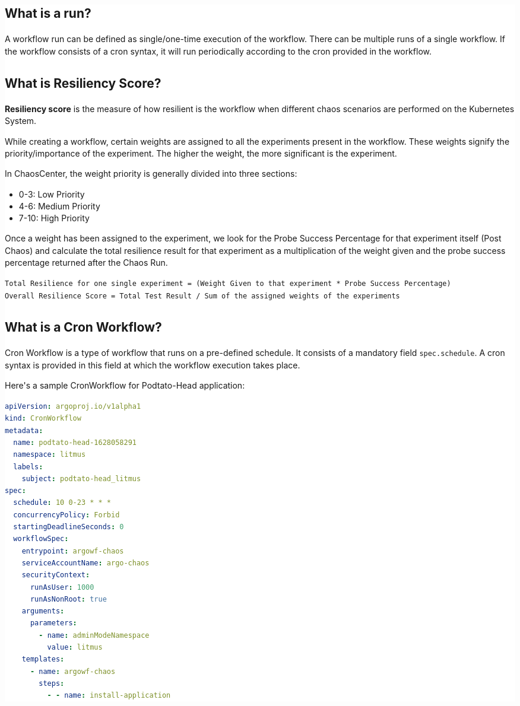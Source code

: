 ## What is a run?

A workflow run can be defined as single/one-time execution of the workflow. There can be multiple runs of a single workflow. If the workflow consists of a cron syntax, it will run periodically according to the cron provided in the workflow.

## What is Resiliency Score?

**Resiliency score** is the measure of how resilient is the workflow when different chaos scenarios are performed on the Kubernetes System.

While creating a workflow, certain weights are assigned to all the experiments present in the workflow. These weights signify the priority/importance of the experiment. The higher the weight, the more significant is the experiment.

In ChaosCenter, the weight priority is generally divided into three sections:

- 0-3: Low Priority
- 4-6: Medium Priority
- 7-10: High Priority

Once a weight has been assigned to the experiment, we look for the Probe Success Percentage for that experiment itself (Post Chaos) and calculate the total resilience result for that experiment as a multiplication of the weight given and the probe success percentage returned after the Chaos Run.

```
Total Resilience for one single experiment = (Weight Given to that experiment * Probe Success Percentage)
Overall Resilience Score = Total Test Result / Sum of the assigned weights of the experiments
```

## What is a Cron Workflow?

Cron Workflow is a type of workflow that runs on a pre-defined schedule. It consists of a mandatory field `spec.schedule`. A cron syntax is provided in this field at which the workflow execution takes
place.

Here's a sample CronWorkflow for Podtato-Head application:

```yaml
apiVersion: argoproj.io/v1alpha1
kind: CronWorkflow
metadata:
  name: podtato-head-1628058291
  namespace: litmus
  labels:
    subject: podtato-head_litmus
spec:
  schedule: 10 0-23 * * *
  concurrencyPolicy: Forbid
  startingDeadlineSeconds: 0
  workflowSpec:
    entrypoint: argowf-chaos
    serviceAccountName: argo-chaos
    securityContext:
      runAsUser: 1000
      runAsNonRoot: true
    arguments:
      parameters:
        - name: adminModeNamespace
          value: litmus
    templates:
      - name: argowf-chaos
        steps:
          - - name: install-application
```